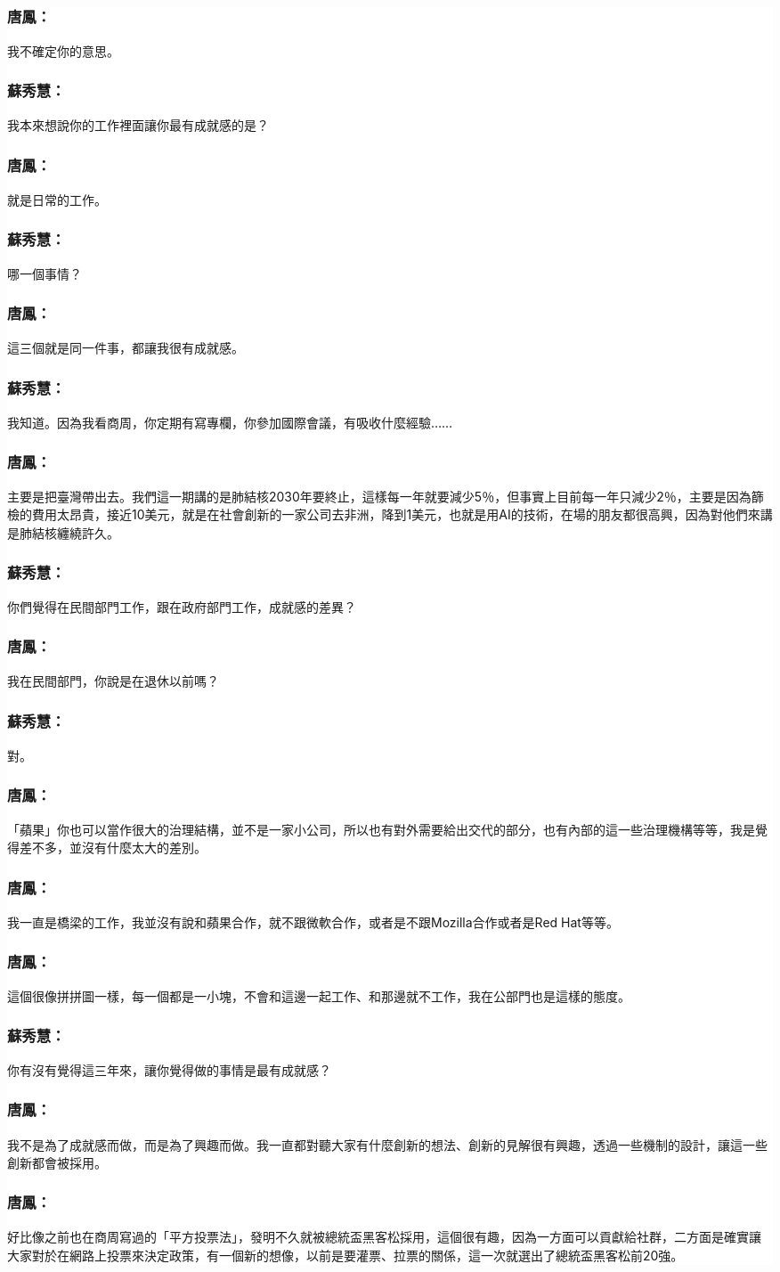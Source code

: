 ### 唐鳳：
我不確定你的意思。

### 蘇秀慧：
我本來想說你的工作裡面讓你最有成就感的是？

### 唐鳳：
就是日常的工作。

### 蘇秀慧：
哪一個事情？

### 唐鳳：
這三個就是同一件事，都讓我很有成就感。

### 蘇秀慧：
我知道。因為我看商周，你定期有寫專欄，你參加國際會議，有吸收什麼經驗……

### 唐鳳：
主要是把臺灣帶出去。我們這一期講的是肺結核2030年要終止，這樣每一年就要減少5％，但事實上目前每一年只減少2％，主要是因為篩檢的費用太昂貴，接近10美元，就是在社會創新的一家公司去非洲，降到1美元，也就是用AI的技術，在場的朋友都很高興，因為對他們來講是肺結核纏繞許久。

### 蘇秀慧：
你們覺得在民間部門工作，跟在政府部門工作，成就感的差異？

### 唐鳳：
我在民間部門，你說是在退休以前嗎？

### 蘇秀慧：
對。

### 唐鳳：
「蘋果」你也可以當作很大的治理結構，並不是一家小公司，所以也有對外需要給出交代的部分，也有內部的這一些治理機構等等，我是覺得差不多，並沒有什麼太大的差別。

### 唐鳳：
我一直是橋梁的工作，我並沒有說和蘋果合作，就不跟微軟合作，或者是不跟Mozilla合作或者是Red Hat等等。

### 唐鳳：
這個很像拼拼圖一樣，每一個都是一小塊，不會和這邊一起工作、和那邊就不工作，我在公部門也是這樣的態度。

### 蘇秀慧：
你有沒有覺得這三年來，讓你覺得做的事情是最有成就感？

### 唐鳳：
我不是為了成就感而做，而是為了興趣而做。我一直都對聽大家有什麼創新的想法、創新的見解很有興趣，透過一些機制的設計，讓這一些創新都會被採用。

### 唐鳳：
好比像之前也在商周寫過的「平方投票法」，發明不久就被總統盃黑客松採用，這個很有趣，因為一方面可以貢獻給社群，二方面是確實讓大家對於在網路上投票來決定政策，有一個新的想像，以前是要灌票、拉票的關係，這一次就選出了總統盃黑客松前20強。
